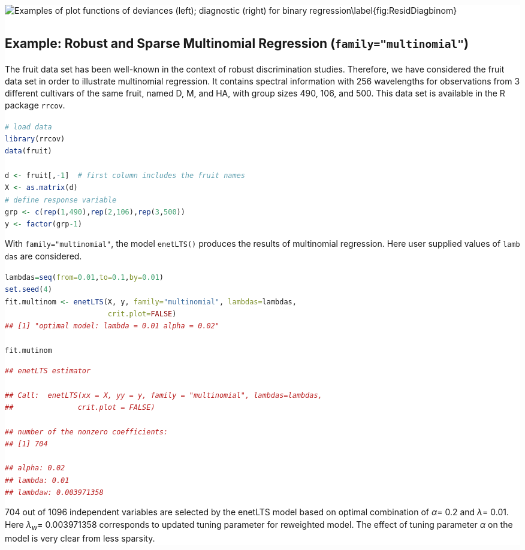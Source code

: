 ![Examples of plot functions of deviances (left); diagnostic (right) for binary regression\label{fig:ResidDiagbinom}](JOSSbinomResidDiagNCI60.png)


## Example: Robust and Sparse Multinomial Regression (`family="multinomial"`)

The fruit data set has been well-known in the context of robust discrimination studies. Therefore, we have considered the fruit data set in order to illustrate multinomial regression. It contains spectral information with 256 wavelengths for observations from 3 different cultivars of the same fruit, named D, M, and HA, with group sizes 490, 106, and 500. This data set is available in the R package `rrcov`.

```R
# load data
library(rrcov)
data(fruit)

d <- fruit[,-1]  # first column includes the fruit names 
X <- as.matrix(d)
# define response variable
grp <- c(rep(1,490),rep(2,106),rep(3,500)) 
y <- factor(grp-1)
```
With `family="multinomial"`, the model `enetLTS()` produces the results of multinomial regression. Here user supplied values of `lambdas` are considered. 

```R
lambdas=seq(from=0.01,to=0.1,by=0.01)
set.seed(4)
fit.multinom <- enetLTS(X, y, family="multinomial", lambdas=lambdas, 
                        crit.plot=FALSE)
## [1] "optimal model: lambda = 0.01 alpha = 0.02"

fit.mutinom 
```

```R
## enetLTS estimator 

## Call:  enetLTS(xx = X, yy = y, family = "multinomial", lambdas=lambdas, 
##               crit.plot = FALSE) 

## number of the nonzero coefficients:
## [1] 704

## alpha: 0.02
## lambda: 0.01
## lambdaw: 0.003971358
  ```    

704 out of 1096 independent variables are selected by the enetLTS model based on optimal combination of $\alpha=$ 0.2 and $\lambda=$ 0.01. Here $\lambda_w =$ 0.003971358 corresponds to updated tuning parameter for reweighted model. The effect of tuning parameter $\alpha$ on the model is very clear from less sparsity. 
